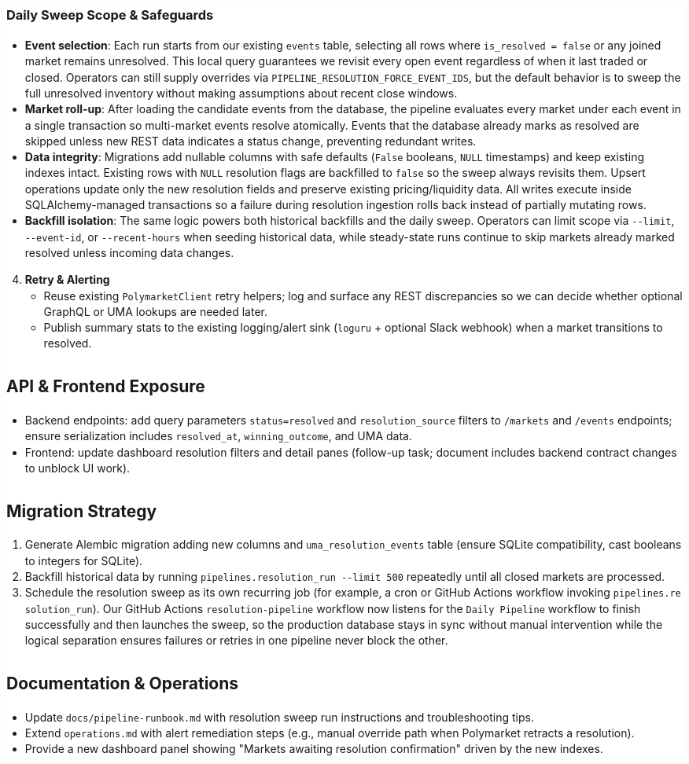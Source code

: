 ### Daily Sweep Scope & Safeguards
- **Event selection**: Each run starts from our existing `events` table, selecting all rows where `is_resolved = false` or any joined market remains unresolved. This local query guarantees we revisit every open event regardless of when it last traded or closed. Operators can still supply overrides via `PIPELINE_RESOLUTION_FORCE_EVENT_IDS`, but the default behavior is to sweep the full unresolved inventory without making assumptions about recent close windows.
- **Market roll-up**: After loading the candidate events from the database, the pipeline evaluates every market under each event in a single transaction so multi-market events resolve atomically. Events that the database already marks as resolved are skipped unless new REST data indicates a status change, preventing redundant writes.
- **Data integrity**: Migrations add nullable columns with safe defaults (`False` booleans, `NULL` timestamps) and keep existing indexes intact. Existing rows with `NULL` resolution flags are backfilled to `false` so the sweep always revisits them. Upsert operations update only the new resolution fields and preserve existing pricing/liquidity data. All writes execute inside SQLAlchemy-managed transactions so a failure during resolution ingestion rolls back instead of partially mutating rows.
- **Backfill isolation**: The same logic powers both historical backfills and the daily sweep. Operators can limit scope via `--limit`, `--event-id`, or `--recent-hours` when seeding historical data, while steady-state runs continue to skip markets already marked resolved unless incoming data changes.

4. **Retry & Alerting**
   - Reuse existing `PolymarketClient` retry helpers; log and surface any REST discrepancies so we can decide whether optional GraphQL or UMA lookups are needed later.
   - Publish summary stats to the existing logging/alert sink (`loguru` + optional Slack webhook) when a market transitions to resolved.

## API & Frontend Exposure
- Backend endpoints: add query parameters `status=resolved` and `resolution_source` filters to `/markets` and `/events` endpoints; ensure serialization includes `resolved_at`, `winning_outcome`, and UMA data.
- Frontend: update dashboard resolution filters and detail panes (follow-up task; document includes backend contract changes to unblock UI work).

## Migration Strategy
1. Generate Alembic migration adding new columns and `uma_resolution_events` table (ensure SQLite compatibility, cast booleans to integers for SQLite).
2. Backfill historical data by running `pipelines.resolution_run --limit 500` repeatedly until all closed markets are processed.
3. Schedule the resolution sweep as its own recurring job (for example, a cron or GitHub Actions workflow invoking `pipelines.resolution_run`). Our GitHub Actions `resolution-pipeline` workflow now listens for the `Daily Pipeline` workflow to finish successfully and then launches the sweep, so the production database stays in sync without manual intervention while the logical separation ensures failures or retries in one pipeline never block the other.

## Documentation & Operations
- Update `docs/pipeline-runbook.md` with resolution sweep run instructions and troubleshooting tips.
- Extend `operations.md` with alert remediation steps (e.g., manual override path when Polymarket retracts a resolution).
- Provide a new dashboard panel showing "Markets awaiting resolution confirmation" driven by the new indexes.
